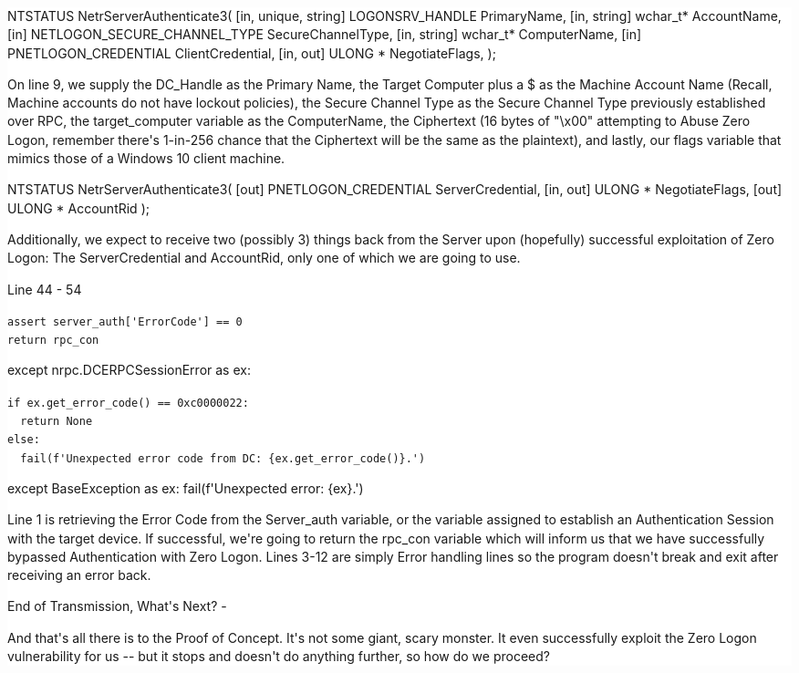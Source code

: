 NTSTATUS NetrServerAuthenticate3(
   [in, unique, string] LOGONSRV_HANDLE PrimaryName,
   [in, string] wchar_t* AccountName,
   [in] NETLOGON_SECURE_CHANNEL_TYPE SecureChannelType,
   [in, string] wchar_t* ComputerName,
   [in] PNETLOGON_CREDENTIAL ClientCredential,
   [in, out] ULONG * NegotiateFlags,
 );

On line 9, we supply the DC_Handle as the Primary Name, the Target Computer plus a $ as the Machine Account Name (Recall, Machine accounts do not have lockout policies), the Secure Channel Type as the Secure Channel Type previously established over RPC, the target_computer variable as the ComputerName, the Ciphertext (16 bytes of "\x00" attempting to Abuse Zero Logon, remember there's 1-in-256 chance that the Ciphertext will be the same as the plaintext), and lastly, our flags variable that mimics those of a Windows 10 client machine.

 NTSTATUS NetrServerAuthenticate3(
   [out] PNETLOGON_CREDENTIAL ServerCredential,
   [in, out] ULONG * NegotiateFlags,
   [out] ULONG * AccountRid
 );

Additionally, we expect to receive two (possibly 3) things back from the Server upon (hopefully) successful exploitation of Zero Logon: The ServerCredential and AccountRid, only one of which we are going to use.



 Line 44 - 54

    assert server_auth['ErrorCode'] == 0
    return rpc_con

  except nrpc.DCERPCSessionError as ex:

    if ex.get_error_code() == 0xc0000022:
      return None
    else:
      fail(f'Unexpected error code from DC: {ex.get_error_code()}.')

  except BaseException as ex:
    fail(f'Unexpected error: {ex}.')


Line 1 is retrieving the Error Code from the Server_auth variable, or the variable assigned to establish an Authentication Session with the target device. If successful, we're going to return the rpc_con variable which will inform us that we have successfully bypassed Authentication with Zero Logon. Lines 3-12 are simply Error handling lines so the program doesn't break and exit after receiving an error back.



End of Transmission, What's Next? - 

And that's all there is to the Proof of Concept. It's not some giant, scary monster. It even successfully exploit the Zero Logon vulnerability for us -- but it stops and doesn't do anything further, so how do we proceed?


